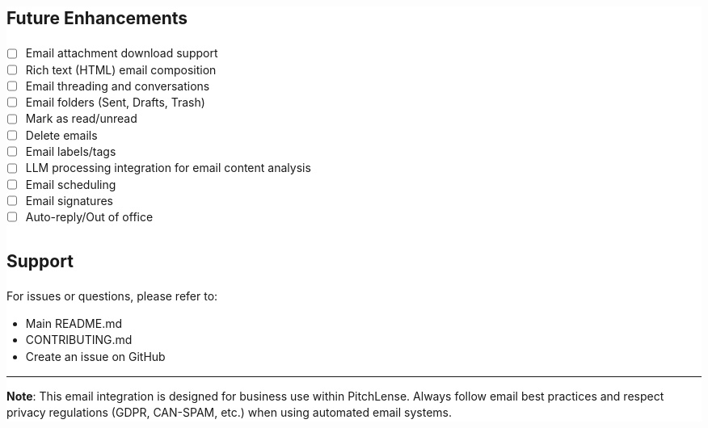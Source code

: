 ## Future Enhancements

- [ ] Email attachment download support
- [ ] Rich text (HTML) email composition
- [ ] Email threading and conversations
- [ ] Email folders (Sent, Drafts, Trash)
- [ ] Mark as read/unread
- [ ] Delete emails
- [ ] Email labels/tags
- [ ] LLM processing integration for email content analysis
- [ ] Email scheduling
- [ ] Email signatures
- [ ] Auto-reply/Out of office

## Support

For issues or questions, please refer to:
- Main README.md
- CONTRIBUTING.md
- Create an issue on GitHub

---

**Note**: This email integration is designed for business use within PitchLense. Always follow email best practices and respect privacy regulations (GDPR, CAN-SPAM, etc.) when using automated email systems.

